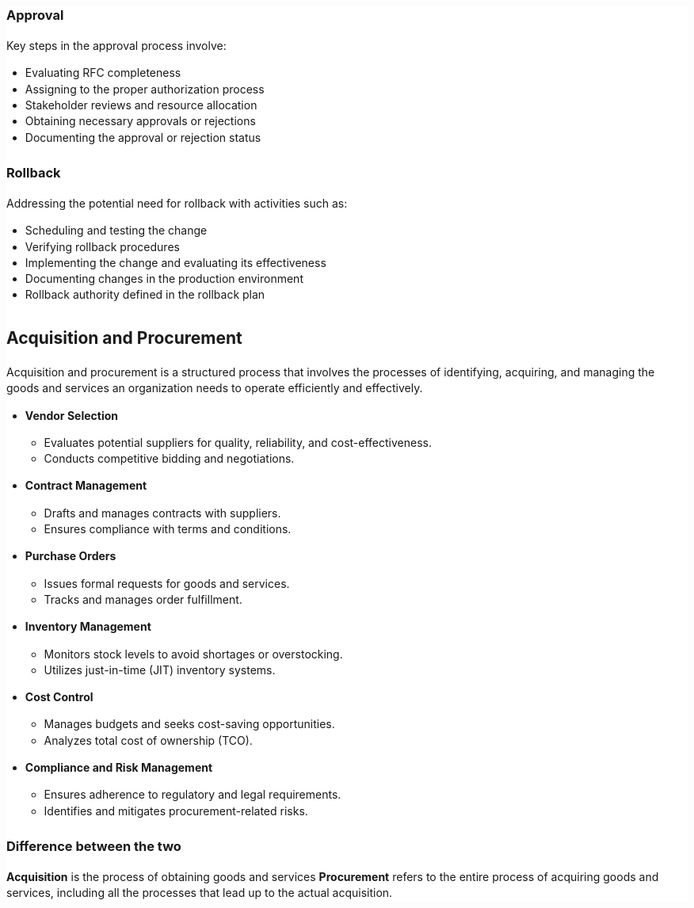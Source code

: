 ### Approval 

Key steps in the approval process involve:

- Evaluating RFC completeness
- Assigning to the proper authorization process
- Stakeholder reviews and resource allocation
- Obtaining necessary approvals or rejections
- Documenting the approval or rejection status

### Rollback 

Addressing the potential need for rollback with activities such as:

- Scheduling and testing the change
- Verifying rollback procedures
- Implementing the change and evaluating its effectiveness
- Documenting changes in the production environment
- Rollback authority defined in the rollback plan

## Acquisition and Procurement

Acquisition and procurement is a structured process that involves the processes of identifying, acquiring, and managing the goods and services an organization needs to operate efficiently and effectively.

- **Vendor Selection**
  - Evaluates potential suppliers for quality, reliability, and cost-effectiveness.
  - Conducts competitive bidding and negotiations.

- **Contract Management**
  - Drafts and manages contracts with suppliers.
  - Ensures compliance with terms and conditions.

- **Purchase Orders**
  - Issues formal requests for goods and services.
  - Tracks and manages order fulfillment.

- **Inventory Management**
  - Monitors stock levels to avoid shortages or overstocking.
  - Utilizes just-in-time (JIT) inventory systems.

- **Cost Control**
  - Manages budgets and seeks cost-saving opportunities.
  - Analyzes total cost of ownership (TCO).

- **Compliance and Risk Management**
  - Ensures adherence to regulatory and legal requirements.
  - Identifies and mitigates procurement-related risks.

### Difference between the two 

**Acquisition** is the process of obtaining goods and services
**Procurement** refers to the entire process of acquiring goods and services, including all the processes that lead up to the actual acquisition. 

